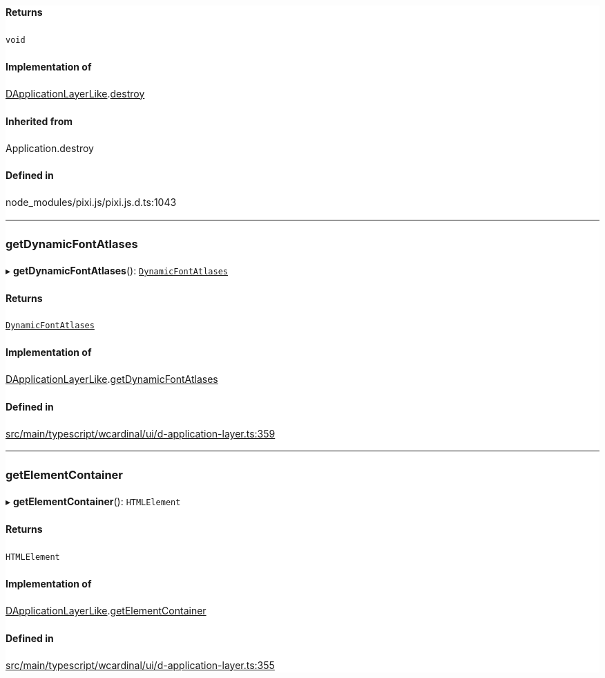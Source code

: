 #### Returns

`void`

#### Implementation of

[DApplicationLayerLike](../interfaces/DApplicationLayerLike.md).[destroy](../interfaces/DApplicationLayerLike.md#destroy)

#### Inherited from

Application.destroy

#### Defined in

node_modules/pixi.js/pixi.js.d.ts:1043

___

### getDynamicFontAtlases

▸ **getDynamicFontAtlases**(): [`DynamicFontAtlases`](DynamicFontAtlases.md)

#### Returns

[`DynamicFontAtlases`](DynamicFontAtlases.md)

#### Implementation of

[DApplicationLayerLike](../interfaces/DApplicationLayerLike.md).[getDynamicFontAtlases](../interfaces/DApplicationLayerLike.md#getdynamicfontatlases)

#### Defined in

[src/main/typescript/wcardinal/ui/d-application-layer.ts:359](https://github.com/winter-cardinal/winter-cardinal-ui/blob/v0.154.0/src/main/typescript/wcardinal/ui/d-application-layer.ts#L359)

___

### getElementContainer

▸ **getElementContainer**(): `HTMLElement`

#### Returns

`HTMLElement`

#### Implementation of

[DApplicationLayerLike](../interfaces/DApplicationLayerLike.md).[getElementContainer](../interfaces/DApplicationLayerLike.md#getelementcontainer)

#### Defined in

[src/main/typescript/wcardinal/ui/d-application-layer.ts:355](https://github.com/winter-cardinal/winter-cardinal-ui/blob/v0.154.0/src/main/typescript/wcardinal/ui/d-application-layer.ts#L355)
